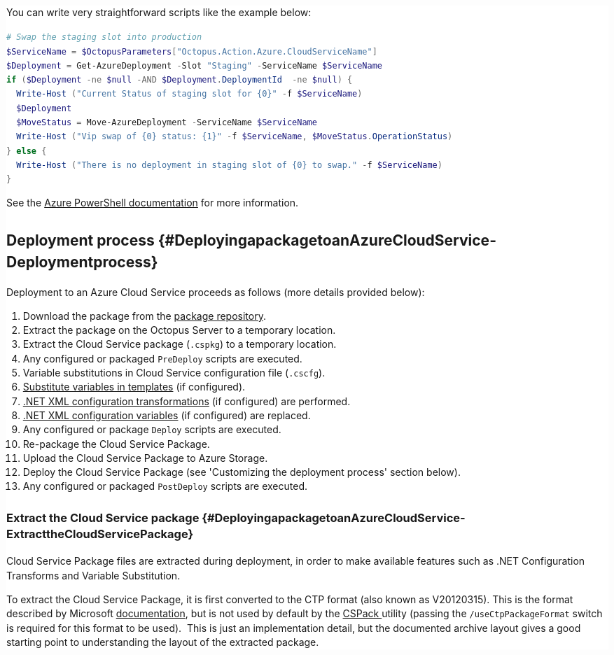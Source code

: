 You can write very straightforward scripts like the example below:

```powershell
# Swap the staging slot into production
$ServiceName = $OctopusParameters["Octopus.Action.Azure.CloudServiceName"]
$Deployment = Get-AzureDeployment -Slot "Staging" -ServiceName $ServiceName
if ($Deployment -ne $null -AND $Deployment.DeploymentId  -ne $null) {
  Write-Host ("Current Status of staging slot for {0}" -f $ServiceName)
  $Deployment
  $MoveStatus = Move-AzureDeployment -ServiceName $ServiceName
  Write-Host ("Vip swap of {0} status: {1}" -f $ServiceName, $MoveStatus.OperationStatus)
} else {
  Write-Host ("There is no deployment in staging slot of {0} to swap." -f $ServiceName)
}
```
See the [Azure PowerShell documentation](/docs/deployments/azure/running-azure-powershell/index.md) for more information.

## Deployment process {#DeployingapackagetoanAzureCloudService-Deploymentprocess}

Deployment to an Azure Cloud Service proceeds as follows (more details provided below):

1. Download the package from the [package repository](/docs/packaging-applications/package-repositories/index.md).
2. Extract the package on the Octopus Server to a temporary location.
3. Extract the Cloud Service package (`.cspkg`) to a temporary location.
4. Any configured or packaged `PreDeploy` scripts are executed.
5. Variable substitutions in Cloud Service configuration file (`.cscfg`).
6. [Substitute variables in templates](/docs/projects/steps/configuration-features/substitute-variables-in-templates.md) (if configured).
7. [.NET XML configuration transformations](/docs/projects/steps/configuration-features/configuration-transforms/index.md) (if configured) are performed.
8. [.NET XML configuration variables](/docs/projects/steps/configuration-features/xml-configuration-variables-feature.md) (if configured) are replaced.
9. Any configured or package `Deploy` scripts are executed.
10. Re-package the Cloud Service Package.
11. Upload the Cloud Service Package to Azure Storage.
12. Deploy the Cloud Service Package (see 'Customizing the deployment process' section below).
13. Any configured or packaged `PostDeploy` scripts are executed.

### Extract the Cloud Service package {#DeployingapackagetoanAzureCloudService-ExtracttheCloudServicePackage}

Cloud Service Package files are extracted during deployment, in order to make available features such as .NET Configuration Transforms and Variable Substitution.

To extract the Cloud Service Package, it is first converted to the CTP format (also known as V20120315). This is the format described by Microsoft [documentation](https://msdn.microsoft.com/en-us/library/azure/jj151522.aspx), but is not used by default by the [CSPack ](https://msdn.microsoft.com/en-us/library/azure/gg432988.aspx)utility (passing the `/useCtpPackageFormat` switch is required for this format to be used).  This is just an implementation detail, but the documented archive layout gives a good starting point to understanding the layout of the extracted package.
